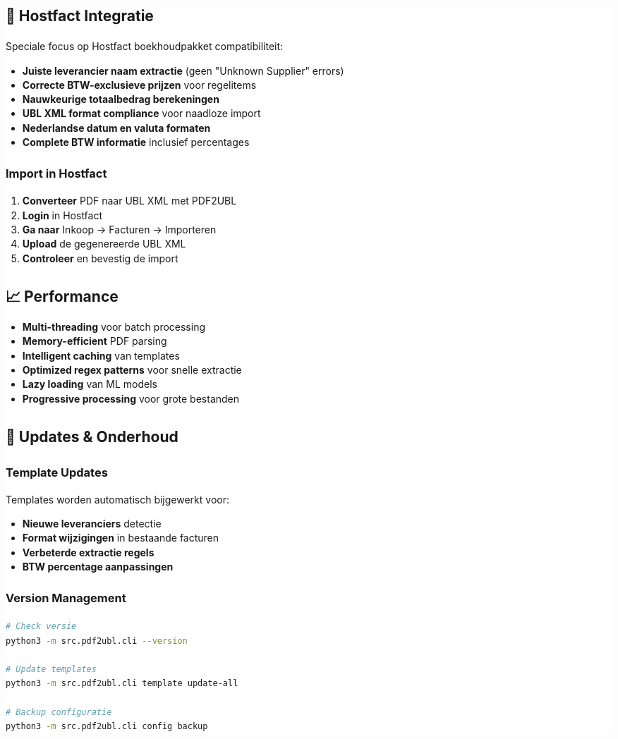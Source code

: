 ## 🎯 Hostfact Integratie

Speciale focus op Hostfact boekhoudpakket compatibiliteit:

- **Juiste leverancier naam extractie** (geen "Unknown Supplier" errors)
- **Correcte BTW-exclusieve prijzen** voor regelitems
- **Nauwkeurige totaalbedrag berekeningen**
- **UBL XML format compliance** voor naadloze import
- **Nederlandse datum en valuta formaten**
- **Complete BTW informatie** inclusief percentages

### Import in Hostfact

1. **Converteer** PDF naar UBL XML met PDF2UBL
2. **Login** in Hostfact
3. **Ga naar** Inkoop → Facturen → Importeren
4. **Upload** de gegenereerde UBL XML
5. **Controleer** en bevestig de import

## 📈 Performance

- **Multi-threading** voor batch processing
- **Memory-efficient** PDF parsing
- **Intelligent caching** van templates
- **Optimized regex patterns** voor snelle extractie
- **Lazy loading** van ML models
- **Progressive processing** voor grote bestanden

## 🔄 Updates & Onderhoud

### Template Updates

Templates worden automatisch bijgewerkt voor:
- **Nieuwe leveranciers** detectie
- **Format wijzigingen** in bestaande facturen  
- **Verbeterde extractie regels**
- **BTW percentage aanpassingen**

### Version Management

```bash
# Check versie
python3 -m src.pdf2ubl.cli --version

# Update templates
python3 -m src.pdf2ubl.cli template update-all

# Backup configuratie
python3 -m src.pdf2ubl.cli config backup
```
